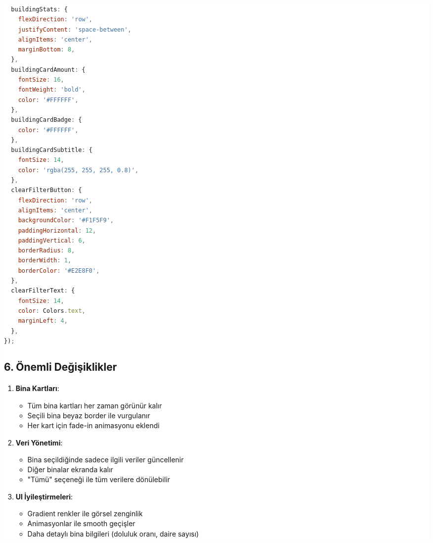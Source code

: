 ```javascript
  buildingStats: {
    flexDirection: 'row',
    justifyContent: 'space-between',
    alignItems: 'center',
    marginBottom: 8,
  },
  buildingCardAmount: {
    fontSize: 16,
    fontWeight: 'bold',
    color: '#FFFFFF',
  },
  buildingCardBadge: {
    color: '#FFFFFF',
  },
  buildingCardSubtitle: {
    fontSize: 14,
    color: 'rgba(255, 255, 255, 0.8)',
  },
  clearFilterButton: {
    flexDirection: 'row',
    alignItems: 'center',
    backgroundColor: '#F1F5F9',
    paddingHorizontal: 12,
    paddingVertical: 6,
    borderRadius: 8,
    borderWidth: 1,
    borderColor: '#E2E8F0',
  },
  clearFilterText: {
    fontSize: 14,
    color: Colors.text,
    marginLeft: 4,
  },
});
```

## 6. Önemli Değişiklikler

1. **Bina Kartları**:
   - Tüm bina kartları her zaman görünür kalır
   - Seçili bina beyaz border ile vurgulanır
   - Her kart için fade-in animasyonu eklendi

2. **Veri Yönetimi**:
   - Bina seçildiğinde sadece ilgili veriler güncellenir
   - Diğer binalar ekranda kalır
   - "Tümü" seçeneği ile tüm verilere dönülebilir

3. **UI İyileştirmeleri**:
   - Gradient renkler ile görsel zenginlik
   - Animasyonlar ile smooth geçişler
   - Daha detaylı bina bilgileri (doluluk oranı, daire sayısı)
